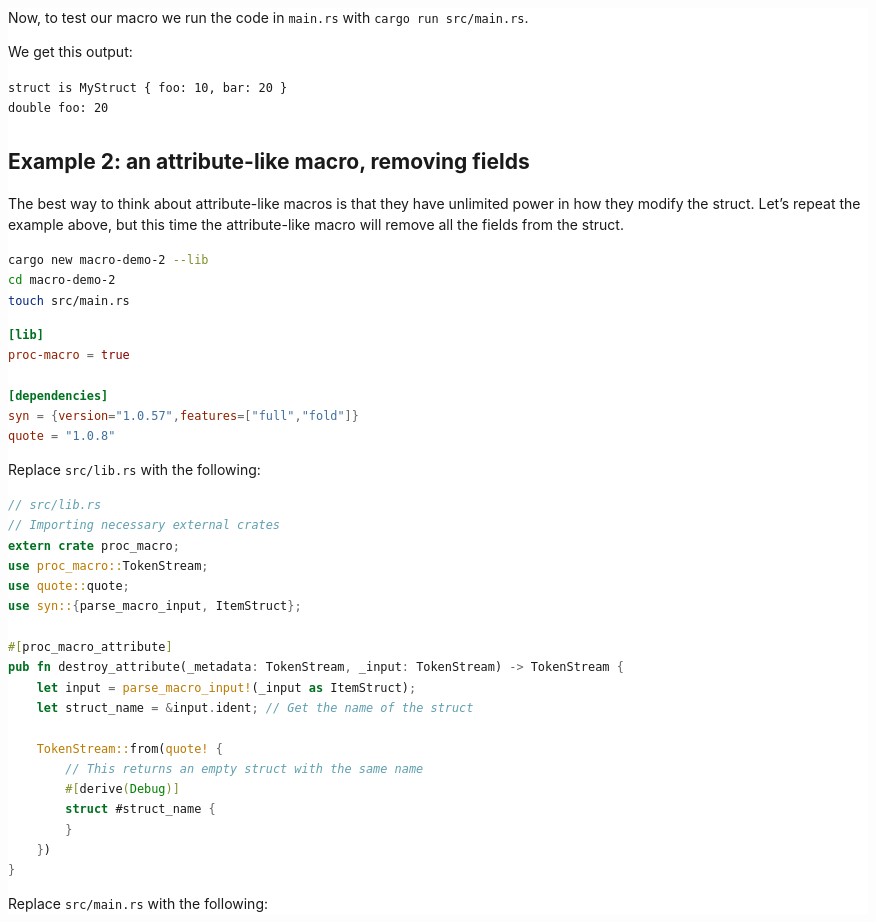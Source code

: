 Now, to test our macro we run the code in `main.rs` with `cargo run src/main.rs`.

We get this output:

```
struct is MyStruct { foo: 10, bar: 20 }
double foo: 20
```


## Example 2: an attribute-like macro, removing fields

The best way to think about attribute-like macros is that they have unlimited power in how they modify the struct. Let’s repeat the example above, but this time the attribute-like macro will remove all the fields from the struct.

```bash
cargo new macro-demo-2 --lib
cd macro-demo-2
touch src/main.rs
```
```toml
[lib]
proc-macro = true

[dependencies]
syn = {version="1.0.57",features=["full","fold"]}
quote = "1.0.8"
```

Replace `src/lib.rs` with the following:

```rust
// src/lib.rs
// Importing necessary external crates
extern crate proc_macro;
use proc_macro::TokenStream;
use quote::quote;
use syn::{parse_macro_input, ItemStruct};

#[proc_macro_attribute]
pub fn destroy_attribute(_metadata: TokenStream, _input: TokenStream) -> TokenStream {
    let input = parse_macro_input!(_input as ItemStruct);
    let struct_name = &input.ident; // Get the name of the struct

    TokenStream::from(quote! {
        // This returns an empty struct with the same name
        #[derive(Debug)]
        struct #struct_name {
        }
    })
}
```

Replace `src/main.rs` with the following:
